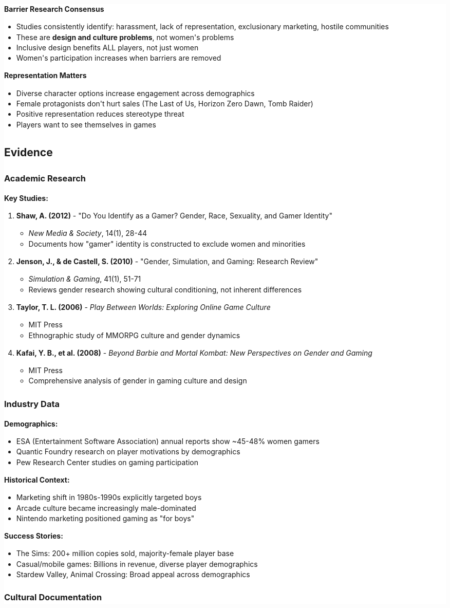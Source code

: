 **Barrier Research Consensus**
- Studies consistently identify: harassment, lack of representation, exclusionary marketing, hostile communities
- These are **design and culture problems**, not women's problems
- Inclusive design benefits ALL players, not just women
- Women's participation increases when barriers are removed

**Representation Matters**
- Diverse character options increase engagement across demographics
- Female protagonists don't hurt sales (The Last of Us, Horizon Zero Dawn, Tomb Raider)
- Positive representation reduces stereotype threat
- Players want to see themselves in games

## Evidence

### Academic Research

**Key Studies:**

1. **Shaw, A. (2012)** - "Do You Identify as a Gamer? Gender, Race, Sexuality, and Gamer Identity"
   - *New Media & Society*, 14(1), 28-44
   - Documents how "gamer" identity is constructed to exclude women and minorities

2. **Jenson, J., & de Castell, S. (2010)** - "Gender, Simulation, and Gaming: Research Review"
   - *Simulation & Gaming*, 41(1), 51-71
   - Reviews gender research showing cultural conditioning, not inherent differences

3. **Taylor, T. L. (2006)** - *Play Between Worlds: Exploring Online Game Culture*
   - MIT Press
   - Ethnographic study of MMORPG culture and gender dynamics

4. **Kafai, Y. B., et al. (2008)** - *Beyond Barbie and Mortal Kombat: New Perspectives on Gender and Gaming*
   - MIT Press
   - Comprehensive analysis of gender in gaming culture and design

### Industry Data

**Demographics:**
- ESA (Entertainment Software Association) annual reports show ~45-48% women gamers
- Quantic Foundry research on player motivations by demographics
- Pew Research Center studies on gaming participation

**Historical Context:**
- Marketing shift in 1980s-1990s explicitly targeted boys
- Arcade culture became increasingly male-dominated
- Nintendo marketing positioned gaming as "for boys"

**Success Stories:**
- The Sims: 200+ million copies sold, majority-female player base
- Casual/mobile games: Billions in revenue, diverse player demographics
- Stardew Valley, Animal Crossing: Broad appeal across demographics

### Cultural Documentation
